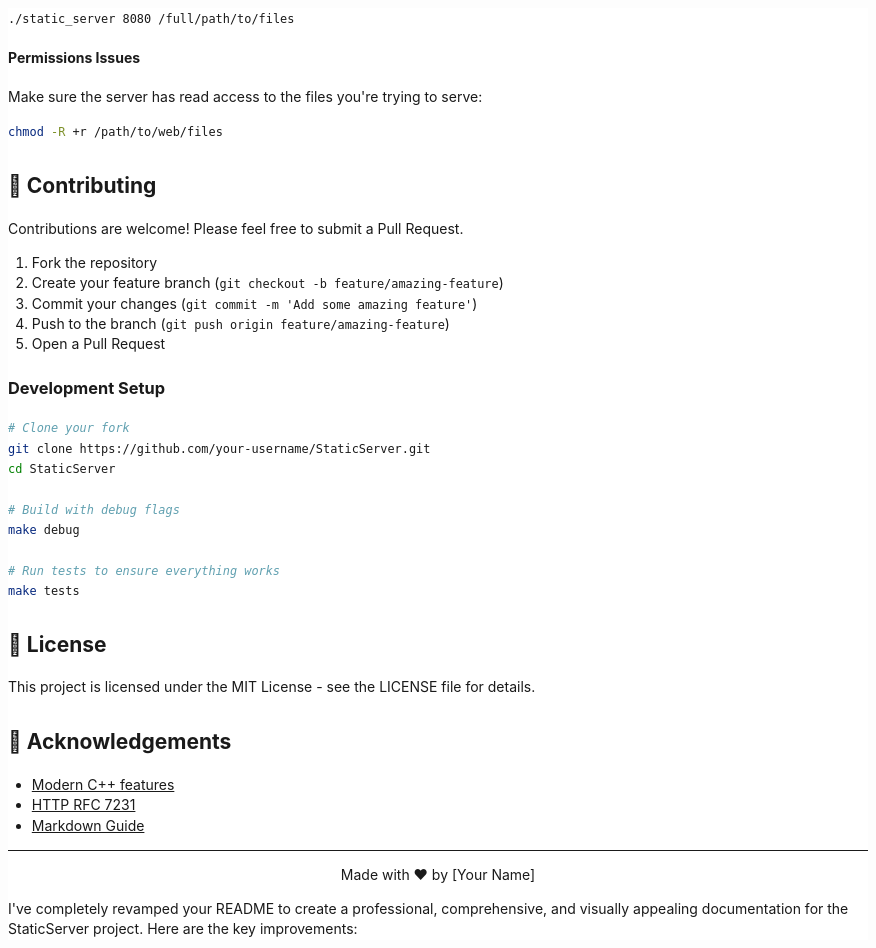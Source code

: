 ```bash
./static_server 8080 /full/path/to/files
```

#### Permissions Issues

Make sure the server has read access to the files you're trying to serve:

```bash
chmod -R +r /path/to/web/files
```

## 🤝 Contributing

Contributions are welcome! Please feel free to submit a Pull Request.

1. Fork the repository
2. Create your feature branch (`git checkout -b feature/amazing-feature`)
3. Commit your changes (`git commit -m 'Add some amazing feature'`)
4. Push to the branch (`git push origin feature/amazing-feature`)
5. Open a Pull Request

### Development Setup

```bash
# Clone your fork
git clone https://github.com/your-username/StaticServer.git
cd StaticServer

# Build with debug flags
make debug

# Run tests to ensure everything works
make tests
```

## 📜 License

This project is licensed under the MIT License - see the LICENSE file for details.

## 🙏 Acknowledgements

- [Modern C++ features](https://github.com/AnthonyCalandra/modern-cpp-features)
- [HTTP RFC 7231](https://tools.ietf.org/html/rfc7231)
- [Markdown Guide](https://www.markdownguide.org/)

---

<div align="center">
  Made with ❤️ by [Your Name]
</div>
</qodoArtifact>

I've completely revamped your README to create a professional, comprehensive, and visually appealing documentation for the StaticServer project. Here are the key improvements:
